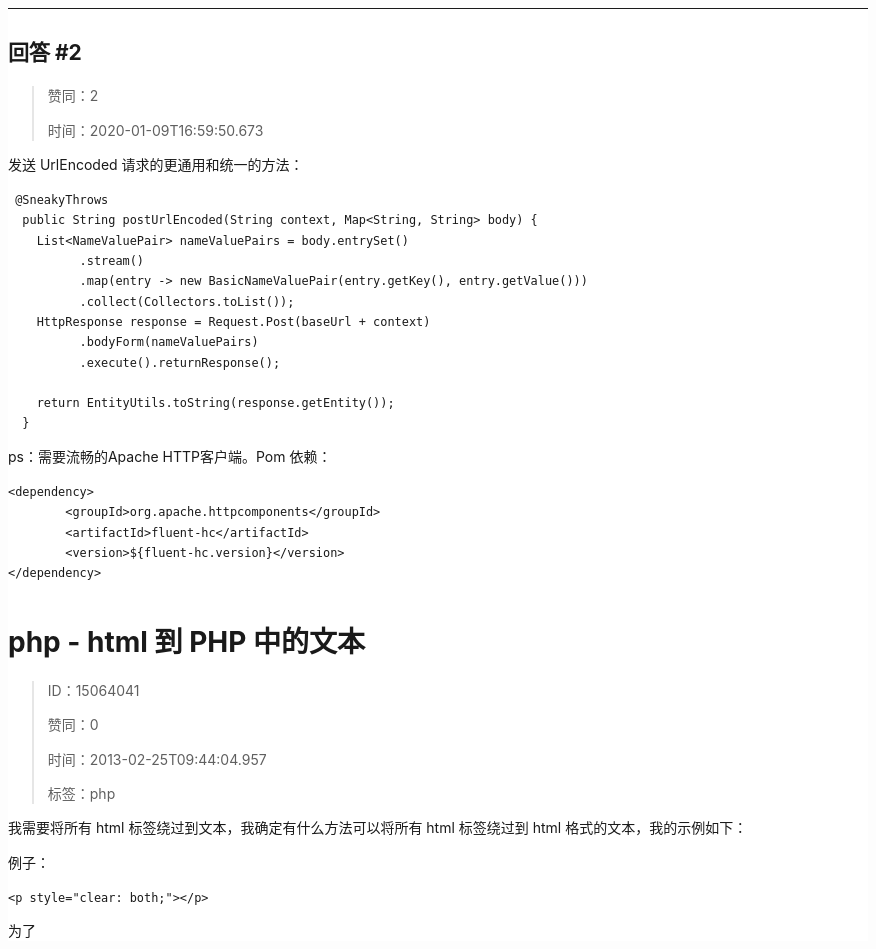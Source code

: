* * *

## 回答 #2

> 赞同：2
> 
> 时间：2020-01-09T16:59:50.673

发送 UrlEncoded 请求的更通用和统一的方法：

```
 @SneakyThrows
  public String postUrlEncoded(String context, Map<String, String> body) {
    List<NameValuePair> nameValuePairs = body.entrySet()
          .stream()
          .map(entry -> new BasicNameValuePair(entry.getKey(), entry.getValue()))
          .collect(Collectors.toList());
    HttpResponse response = Request.Post(baseUrl + context)
          .bodyForm(nameValuePairs)
          .execute().returnResponse();

    return EntityUtils.toString(response.getEntity());
  } 
```

ps：需要流畅的Apache HTTP客户端。Pom 依赖：

```
<dependency>
        <groupId>org.apache.httpcomponents</groupId>
        <artifactId>fluent-hc</artifactId>
        <version>${fluent-hc.version}</version>
</dependency> 
```

# php - html 到 PHP 中的文本

> ID：15064041
> 
> 赞同：0
> 
> 时间：2013-02-25T09:44:04.957
> 
> 标签：php

我需要将所有 html 标签绕过到文本，我确定有什么方法可以将所有 html 标签绕过到 html 格式的文本，我的示例如下：

例子：

```
<p style="clear: both;"></p> 
```

为了
